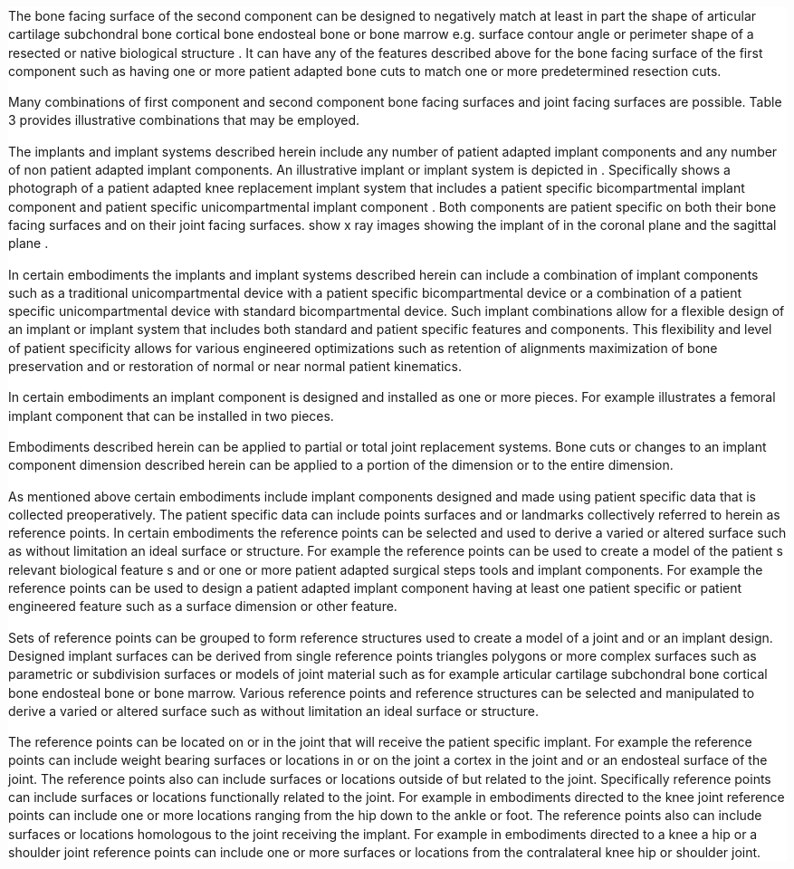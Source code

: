 The bone facing surface of the second component can be designed to negatively match at least in part the shape of articular cartilage subchondral bone cortical bone endosteal bone or bone marrow e.g. surface contour angle or perimeter shape of a resected or native biological structure . It can have any of the features described above for the bone facing surface of the first component such as having one or more patient adapted bone cuts to match one or more predetermined resection cuts.

Many combinations of first component and second component bone facing surfaces and joint facing surfaces are possible. Table 3 provides illustrative combinations that may be employed.

The implants and implant systems described herein include any number of patient adapted implant components and any number of non patient adapted implant components. An illustrative implant or implant system is depicted in . Specifically shows a photograph of a patient adapted knee replacement implant system that includes a patient specific bicompartmental implant component and patient specific unicompartmental implant component . Both components are patient specific on both their bone facing surfaces and on their joint facing surfaces. show x ray images showing the implant of in the coronal plane and the sagittal plane .

In certain embodiments the implants and implant systems described herein can include a combination of implant components such as a traditional unicompartmental device with a patient specific bicompartmental device or a combination of a patient specific unicompartmental device with standard bicompartmental device. Such implant combinations allow for a flexible design of an implant or implant system that includes both standard and patient specific features and components. This flexibility and level of patient specificity allows for various engineered optimizations such as retention of alignments maximization of bone preservation and or restoration of normal or near normal patient kinematics.

In certain embodiments an implant component is designed and installed as one or more pieces. For example illustrates a femoral implant component that can be installed in two pieces.

Embodiments described herein can be applied to partial or total joint replacement systems. Bone cuts or changes to an implant component dimension described herein can be applied to a portion of the dimension or to the entire dimension.

As mentioned above certain embodiments include implant components designed and made using patient specific data that is collected preoperatively. The patient specific data can include points surfaces and or landmarks collectively referred to herein as reference points. In certain embodiments the reference points can be selected and used to derive a varied or altered surface such as without limitation an ideal surface or structure. For example the reference points can be used to create a model of the patient s relevant biological feature s and or one or more patient adapted surgical steps tools and implant components. For example the reference points can be used to design a patient adapted implant component having at least one patient specific or patient engineered feature such as a surface dimension or other feature.

Sets of reference points can be grouped to form reference structures used to create a model of a joint and or an implant design. Designed implant surfaces can be derived from single reference points triangles polygons or more complex surfaces such as parametric or subdivision surfaces or models of joint material such as for example articular cartilage subchondral bone cortical bone endosteal bone or bone marrow. Various reference points and reference structures can be selected and manipulated to derive a varied or altered surface such as without limitation an ideal surface or structure.

The reference points can be located on or in the joint that will receive the patient specific implant. For example the reference points can include weight bearing surfaces or locations in or on the joint a cortex in the joint and or an endosteal surface of the joint. The reference points also can include surfaces or locations outside of but related to the joint. Specifically reference points can include surfaces or locations functionally related to the joint. For example in embodiments directed to the knee joint reference points can include one or more locations ranging from the hip down to the ankle or foot. The reference points also can include surfaces or locations homologous to the joint receiving the implant. For example in embodiments directed to a knee a hip or a shoulder joint reference points can include one or more surfaces or locations from the contralateral knee hip or shoulder joint.
